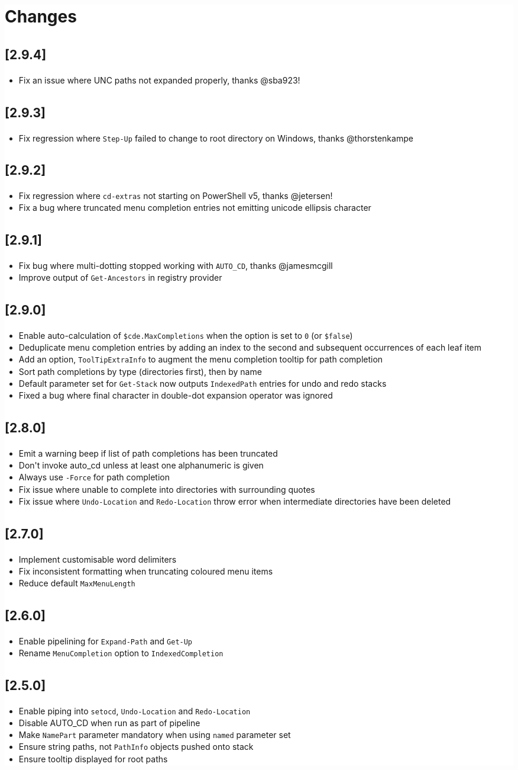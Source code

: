 # Changes

## [2.9.4]
- Fix an issue where UNC paths not expanded properly, thanks @sba923!

## [2.9.3]
- Fix regression where `Step-Up` failed to change to root directory on Windows, thanks @thorstenkampe

## [2.9.2]
- Fix regression where `cd-extras` not starting on PowerShell v5, thanks @jetersen!
- Fix a bug where truncated menu completion entries not emitting unicode ellipsis character

## [2.9.1]
- Fix bug where multi-dotting stopped working with `AUTO_CD`, thanks @jamesmcgill
- Improve output of `Get-Ancestors` in registry provider

## [2.9.0]
- Enable auto-calculation of `$cde.MaxCompletions` when the option is set to `0` (or `$false`)
- Deduplicate menu completion entries by adding an index to the second and subsequent occurrences of each leaf item
- Add an option, `ToolTipExtraInfo` to augment the menu completion tooltip for path completion
- Sort path completions by type (directories first), then by name
- Default parameter set for `Get-Stack` now outputs `IndexedPath` entries for undo and redo stacks
- Fixed a bug where final character in double-dot expansion operator was ignored

## [2.8.0]
- Emit a warning beep if list of path completions has been truncated
- Don't invoke auto_cd unless at least one alphanumeric is given
- Always use `-Force` for path completion
- Fix issue where unable to complete into directories with surrounding quotes
- Fix issue where `Undo-Location` and `Redo-Location` throw error when intermediate directories have been deleted

## [2.7.0]
- Implement customisable word delimiters
- Fix inconsistent formatting when truncating coloured menu items
- Reduce default `MaxMenuLength`

## [2.6.0]
- Enable pipelining for `Expand-Path` and `Get-Up`
- Rename `MenuCompletion` option to `IndexedCompletion`

## [2.5.0]
- Enable piping into `setocd`, `Undo-Location` and `Redo-Location`
- Disable AUTO_CD when run as part of pipeline
- Make `NamePart` parameter mandatory when using `named` parameter set
- Ensure string paths, not `PathInfo` objects pushed onto stack
- Ensure tooltip displayed for root paths
